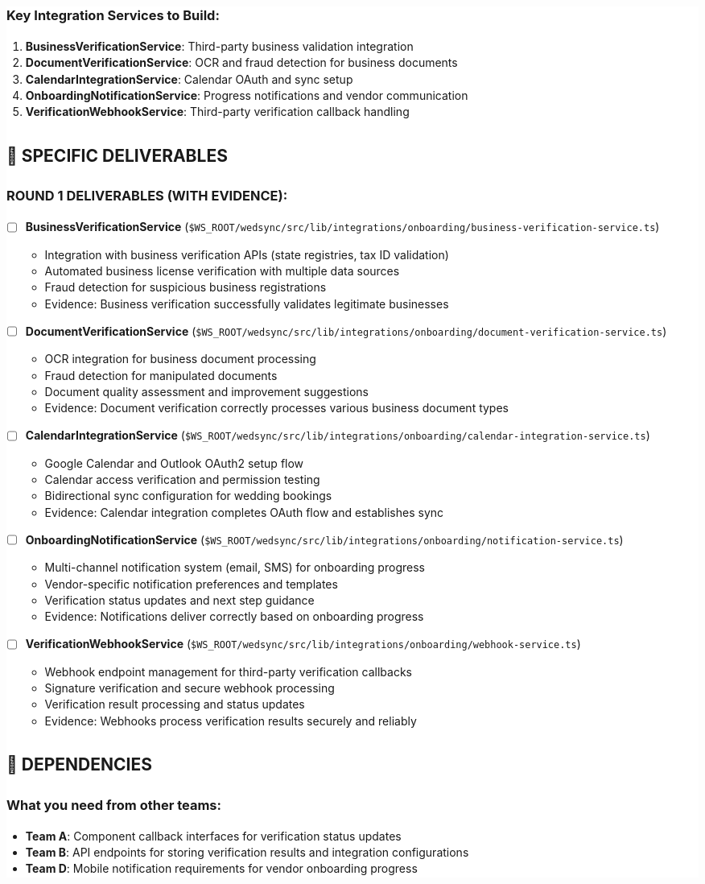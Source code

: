 ### Key Integration Services to Build:
1. **BusinessVerificationService**: Third-party business validation integration
2. **DocumentVerificationService**: OCR and fraud detection for business documents
3. **CalendarIntegrationService**: Calendar OAuth and sync setup
4. **OnboardingNotificationService**: Progress notifications and vendor communication
5. **VerificationWebhookService**: Third-party verification callback handling

## 🎯 SPECIFIC DELIVERABLES

### ROUND 1 DELIVERABLES (WITH EVIDENCE):
- [ ] **BusinessVerificationService** (`$WS_ROOT/wedsync/src/lib/integrations/onboarding/business-verification-service.ts`)
  - Integration with business verification APIs (state registries, tax ID validation)
  - Automated business license verification with multiple data sources
  - Fraud detection for suspicious business registrations
  - Evidence: Business verification successfully validates legitimate businesses

- [ ] **DocumentVerificationService** (`$WS_ROOT/wedsync/src/lib/integrations/onboarding/document-verification-service.ts`)
  - OCR integration for business document processing
  - Fraud detection for manipulated documents
  - Document quality assessment and improvement suggestions
  - Evidence: Document verification correctly processes various business document types

- [ ] **CalendarIntegrationService** (`$WS_ROOT/wedsync/src/lib/integrations/onboarding/calendar-integration-service.ts`)
  - Google Calendar and Outlook OAuth2 setup flow
  - Calendar access verification and permission testing
  - Bidirectional sync configuration for wedding bookings
  - Evidence: Calendar integration completes OAuth flow and establishes sync

- [ ] **OnboardingNotificationService** (`$WS_ROOT/wedsync/src/lib/integrations/onboarding/notification-service.ts`)
  - Multi-channel notification system (email, SMS) for onboarding progress
  - Vendor-specific notification preferences and templates
  - Verification status updates and next step guidance
  - Evidence: Notifications deliver correctly based on onboarding progress

- [ ] **VerificationWebhookService** (`$WS_ROOT/wedsync/src/lib/integrations/onboarding/webhook-service.ts`)
  - Webhook endpoint management for third-party verification callbacks
  - Signature verification and secure webhook processing
  - Verification result processing and status updates
  - Evidence: Webhooks process verification results securely and reliably

## 🔗 DEPENDENCIES

### What you need from other teams:
- **Team A**: Component callback interfaces for verification status updates
- **Team B**: API endpoints for storing verification results and integration configurations
- **Team D**: Mobile notification requirements for vendor onboarding progress

